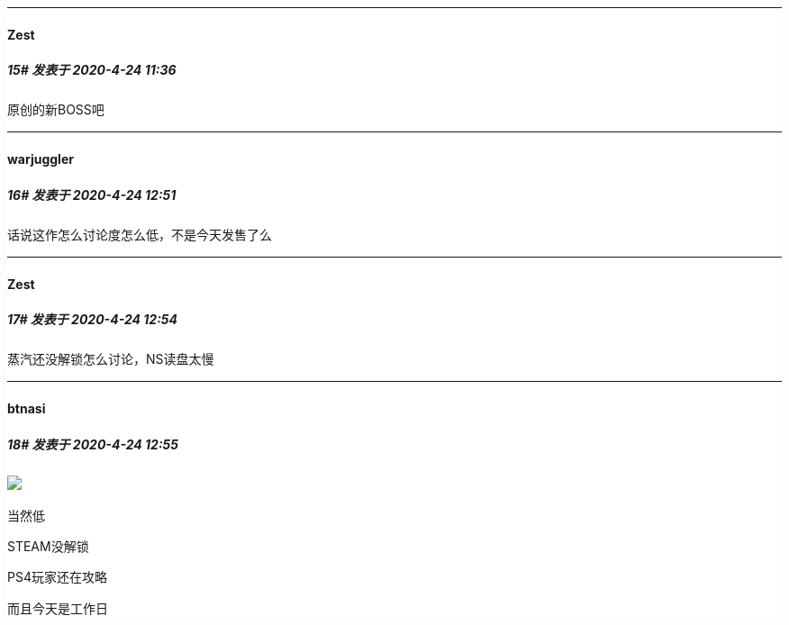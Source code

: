 

-----

####  Zest  
##### 15#       发表于 2020-4-24 11:36




原创的新BOSS吧







-----

####  warjuggler  
##### 16#       发表于 2020-4-24 12:51




话说这作怎么讨论度怎么低，不是今天发售了么







-----

####  Zest  
##### 17#       发表于 2020-4-24 12:54




蒸汽还没解锁怎么讨论，NS读盘太慢







-----

####  btnasi  
##### 18#       发表于 2020-4-24 12:55



<img src="https://static.saraba1st.com/image/smiley/face2017/001.png" referrerpolicy="no-referrer">

当然低

STEAM没解锁

PS4玩家还在攻略

而且今天是工作日

